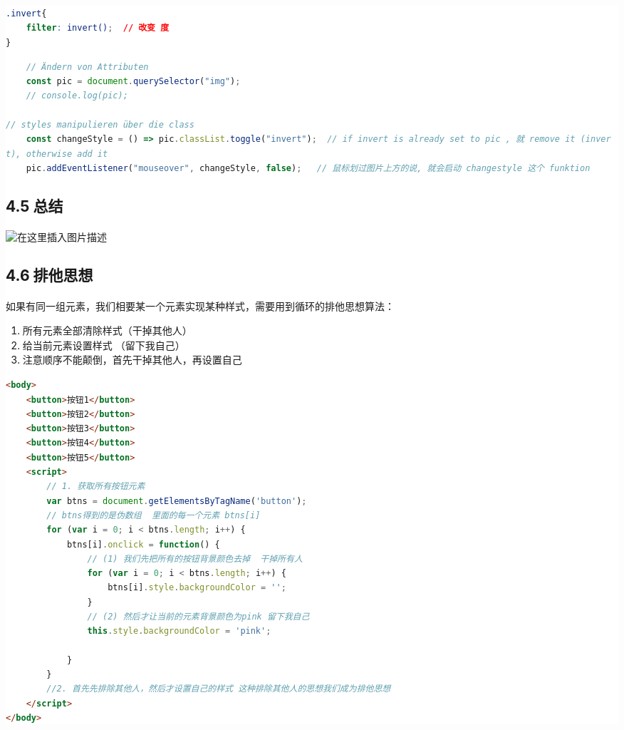 ```css
.invert{
	filter: invert();  // 改变 度 
}
```

```js
    // Ändern von Attributen
    const pic = document.querySelector("img");
    // console.log(pic);
    
// styles manipulieren über die class
    const changeStyle = () => pic.classList.toggle("invert");  // if invert is already set to pic , 就 remove it (invert), otherwise add it
    pic.addEventListener("mouseover", changeStyle, false);   // 鼠标划过图片上方的说, 就会启动 changestyle 这个 funktion 
```


## 4.5 总结

![在这里插入图片描述](https://img-blog.csdnimg.cn/f6835ead437948e3804c4432ceb812ad.png?x-oss-process=image/watermark,type_ZmFuZ3poZW5naGVpdGk,shadow_10,text_aHR0cHM6Ly9ibG9nLmNzZG4ubmV0L0F1Z2Vuc3Rlcm5fUVhM,size_16,color_FFFFFF,t_70#pic_center)

## 4.6 排他思想
如果有同一组元素，我们相要某一个元素实现某种样式，需要用到循环的排他思想算法：

1. 所有元素全部清除样式（干掉其他人）
2. 给当前元素设置样式 （留下我自己）
3. 注意顺序不能颠倒，首先干掉其他人，再设置自己

```html
<body>
    <button>按钮1</button>
    <button>按钮2</button>
    <button>按钮3</button>
    <button>按钮4</button>
    <button>按钮5</button>
    <script>
        // 1. 获取所有按钮元素
        var btns = document.getElementsByTagName('button');
        // btns得到的是伪数组  里面的每一个元素 btns[i]
        for (var i = 0; i < btns.length; i++) {
            btns[i].onclick = function() {
                // (1) 我们先把所有的按钮背景颜色去掉  干掉所有人
                for (var i = 0; i < btns.length; i++) {
                    btns[i].style.backgroundColor = '';
                }
                // (2) 然后才让当前的元素背景颜色为pink 留下我自己
                this.style.backgroundColor = 'pink';

            }
        }
        //2. 首先先排除其他人，然后才设置自己的样式 这种排除其他人的思想我们成为排他思想
    </script>
</body>

```
